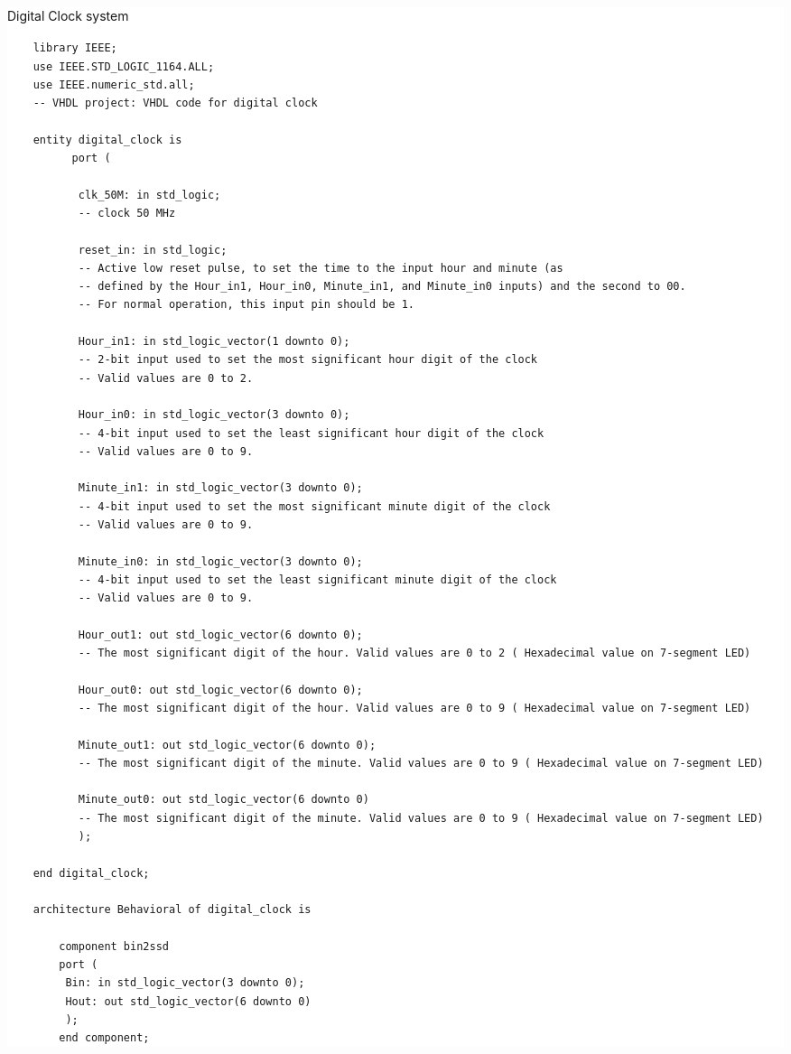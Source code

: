 Digital Clock system

        library IEEE;
        use IEEE.STD_LOGIC_1164.ALL;
        use IEEE.numeric_std.all;
        -- VHDL project: VHDL code for digital clock

        entity digital_clock is
              port ( 

               clk_50M: in std_logic; 
               -- clock 50 MHz

               reset_in: in std_logic; 
               -- Active low reset pulse, to set the time to the input hour and minute (as 
               -- defined by the Hour_in1, Hour_in0, Minute_in1, and Minute_in0 inputs) and the second to 00.
               -- For normal operation, this input pin should be 1.

               Hour_in1: in std_logic_vector(1 downto 0);
               -- 2-bit input used to set the most significant hour digit of the clock 
               -- Valid values are 0 to 2. 

               Hour_in0: in std_logic_vector(3 downto 0);
               -- 4-bit input used to set the least significant hour digit of the clock 
               -- Valid values are 0 to 9.  

               Minute_in1: in std_logic_vector(3 downto 0);
               -- 4-bit input used to set the most significant minute digit of the clock 
               -- Valid values are 0 to 9.  

               Minute_in0: in std_logic_vector(3 downto 0);
               -- 4-bit input used to set the least significant minute digit of the clock 
               -- Valid values are 0 to 9.  

               Hour_out1: out std_logic_vector(6 downto 0);
               -- The most significant digit of the hour. Valid values are 0 to 2 ( Hexadecimal value on 7-segment LED)

               Hour_out0: out std_logic_vector(6 downto 0);
               -- The most significant digit of the hour. Valid values are 0 to 9 ( Hexadecimal value on 7-segment LED)

               Minute_out1: out std_logic_vector(6 downto 0);
               -- The most significant digit of the minute. Valid values are 0 to 9 ( Hexadecimal value on 7-segment LED)

               Minute_out0: out std_logic_vector(6 downto 0)
               -- The most significant digit of the minute. Valid values are 0 to 9 ( Hexadecimal value on 7-segment LED)
               );

        end digital_clock;

        architecture Behavioral of digital_clock is

            component bin2ssd
            port (
             Bin: in std_logic_vector(3 downto 0);
             Hout: out std_logic_vector(6 downto 0)
             );
            end component;
